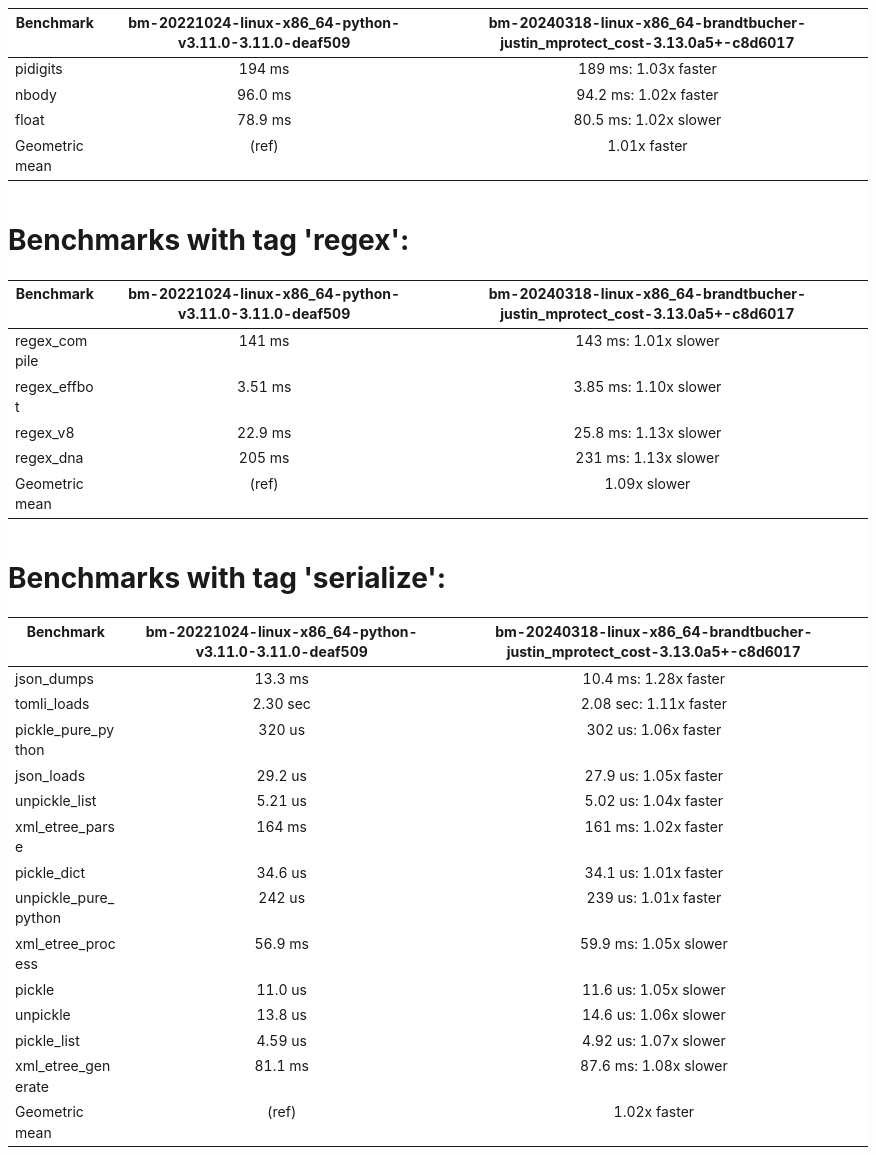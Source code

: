 | Benchmark      | bm-20221024-linux-x86_64-python-v3.11.0-3.11.0-deaf509 | bm-20240318-linux-x86_64-brandtbucher-justin_mprotect_cost-3.13.0a5+-c8d6017 |
|----------------|:------------------------------------------------------:|:----------------------------------------------------------------------------:|
| pidigits       | 194 ms                                                 | 189 ms: 1.03x faster                                                         |
| nbody          | 96.0 ms                                                | 94.2 ms: 1.02x faster                                                        |
| float          | 78.9 ms                                                | 80.5 ms: 1.02x slower                                                        |
| Geometric mean | (ref)                                                  | 1.01x faster                                                                 |

Benchmarks with tag 'regex':
============================

| Benchmark      | bm-20221024-linux-x86_64-python-v3.11.0-3.11.0-deaf509 | bm-20240318-linux-x86_64-brandtbucher-justin_mprotect_cost-3.13.0a5+-c8d6017 |
|----------------|:------------------------------------------------------:|:----------------------------------------------------------------------------:|
| regex_compile  | 141 ms                                                 | 143 ms: 1.01x slower                                                         |
| regex_effbot   | 3.51 ms                                                | 3.85 ms: 1.10x slower                                                        |
| regex_v8       | 22.9 ms                                                | 25.8 ms: 1.13x slower                                                        |
| regex_dna      | 205 ms                                                 | 231 ms: 1.13x slower                                                         |
| Geometric mean | (ref)                                                  | 1.09x slower                                                                 |

Benchmarks with tag 'serialize':
================================

| Benchmark            | bm-20221024-linux-x86_64-python-v3.11.0-3.11.0-deaf509 | bm-20240318-linux-x86_64-brandtbucher-justin_mprotect_cost-3.13.0a5+-c8d6017 |
|----------------------|:------------------------------------------------------:|:----------------------------------------------------------------------------:|
| json_dumps           | 13.3 ms                                                | 10.4 ms: 1.28x faster                                                        |
| tomli_loads          | 2.30 sec                                               | 2.08 sec: 1.11x faster                                                       |
| pickle_pure_python   | 320 us                                                 | 302 us: 1.06x faster                                                         |
| json_loads           | 29.2 us                                                | 27.9 us: 1.05x faster                                                        |
| unpickle_list        | 5.21 us                                                | 5.02 us: 1.04x faster                                                        |
| xml_etree_parse      | 164 ms                                                 | 161 ms: 1.02x faster                                                         |
| pickle_dict          | 34.6 us                                                | 34.1 us: 1.01x faster                                                        |
| unpickle_pure_python | 242 us                                                 | 239 us: 1.01x faster                                                         |
| xml_etree_process    | 56.9 ms                                                | 59.9 ms: 1.05x slower                                                        |
| pickle               | 11.0 us                                                | 11.6 us: 1.05x slower                                                        |
| unpickle             | 13.8 us                                                | 14.6 us: 1.06x slower                                                        |
| pickle_list          | 4.59 us                                                | 4.92 us: 1.07x slower                                                        |
| xml_etree_generate   | 81.1 ms                                                | 87.6 ms: 1.08x slower                                                        |
| Geometric mean       | (ref)                                                  | 1.02x faster                                                                 |
